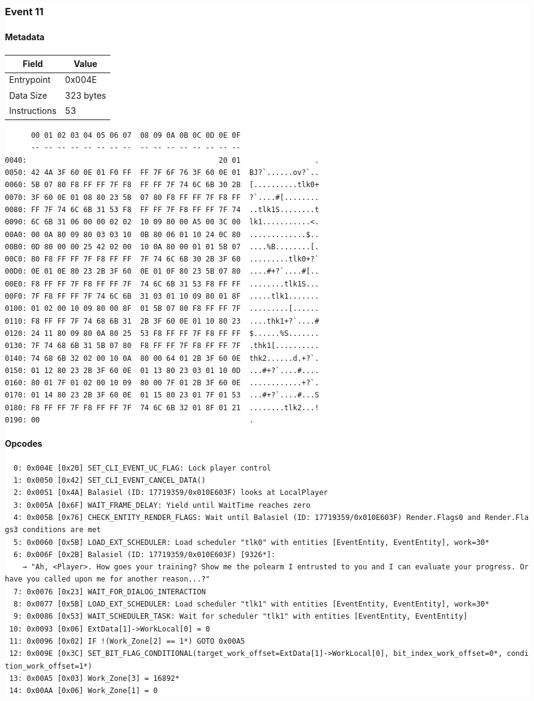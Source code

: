 ### Event 11

#### Metadata

| Field        | Value     |
|--------------|-----------|
| Entrypoint   | 0x004E    |
| Data Size    | 323 bytes |
| Instructions | 53        |

```
      00 01 02 03 04 05 06 07  08 09 0A 0B 0C 0D 0E 0F
      -- -- -- -- -- -- -- --  -- -- -- -- -- -- -- --
0040:                                            20 01                 .
0050: 42 4A 3F 60 0E 01 F0 FF  FF 7F 6F 76 3F 60 0E 01  BJ?`......ov?`..
0060: 5B 07 80 F8 FF FF 7F F8  FF FF 7F 74 6C 6B 30 2B  [..........tlk0+
0070: 3F 60 0E 01 08 80 23 5B  07 80 F8 FF FF 7F F8 FF  ?`....#[........
0080: FF 7F 74 6C 6B 31 53 F8  FF FF 7F F8 FF FF 7F 74  ..tlk1S........t
0090: 6C 6B 31 06 00 00 02 02  10 09 80 00 A5 00 3C 00  lk1...........<.
00A0: 00 0A 80 09 80 03 03 10  0B 80 06 01 10 24 0C 80  .............$..
00B0: 0D 80 00 00 25 42 02 00  10 0A 80 00 01 01 5B 07  ....%B........[.
00C0: 80 F8 FF FF 7F F8 FF FF  7F 74 6C 6B 30 2B 3F 60  .........tlk0+?`
00D0: 0E 01 0E 80 23 2B 3F 60  0E 01 0F 80 23 5B 07 80  ....#+?`....#[..
00E0: F8 FF FF 7F F8 FF FF 7F  74 6C 6B 31 53 F8 FF FF  ........tlk1S...
00F0: 7F F8 FF FF 7F 74 6C 6B  31 03 01 10 09 80 01 8F  .....tlk1.......
0100: 01 02 00 10 09 80 00 8F  01 5B 07 80 F8 FF FF 7F  .........[......
0110: F8 FF FF 7F 74 68 6B 31  2B 3F 60 0E 01 10 80 23  ....thk1+?`....#
0120: 24 11 80 09 80 0A 80 25  53 F8 FF FF 7F F8 FF FF  $......%S.......
0130: 7F 74 68 6B 31 5B 07 80  F8 FF FF 7F F8 FF FF 7F  .thk1[..........
0140: 74 68 6B 32 02 00 10 0A  80 00 64 01 2B 3F 60 0E  thk2......d.+?`.
0150: 01 12 80 23 2B 3F 60 0E  01 13 80 23 03 01 10 0D  ...#+?`....#....
0160: 80 01 7F 01 02 00 10 09  80 00 7F 01 2B 3F 60 0E  ............+?`.
0170: 01 14 80 23 2B 3F 60 0E  01 15 80 23 01 7F 01 53  ...#+?`....#...S
0180: F8 FF FF 7F F8 FF FF 7F  74 6C 6B 32 01 8F 01 21  ........tlk2...!
0190: 00                                                .               
```

#### Opcodes

```
  0: 0x004E [0x20] SET_CLI_EVENT_UC_FLAG: Lock player control
  1: 0x0050 [0x42] SET_CLI_EVENT_CANCEL_DATA()
  2: 0x0051 [0x4A] Balasiel (ID: 17719359/0x010E603F) looks at LocalPlayer
  3: 0x005A [0x6F] WAIT_FRAME_DELAY: Yield until WaitTime reaches zero
  4: 0x005B [0x76] CHECK_ENTITY_RENDER_FLAGS: Wait until Balasiel (ID: 17719359/0x010E603F) Render.Flags0 and Render.Flags3 conditions are met
  5: 0x0060 [0x5B] LOAD_EXT_SCHEDULER: Load scheduler "tlk0" with entities [EventEntity, EventEntity], work=30*
  6: 0x006F [0x2B] Balasiel (ID: 17719359/0x010E603F) [9326*]:
    → "Ah, <Player>. How goes your training? Show me the polearm I entrusted to you and I can evaluate your progress. Or have you called upon me for another reason...?"
  7: 0x0076 [0x23] WAIT_FOR_DIALOG_INTERACTION
  8: 0x0077 [0x5B] LOAD_EXT_SCHEDULER: Load scheduler "tlk1" with entities [EventEntity, EventEntity], work=30*
  9: 0x0086 [0x53] WAIT_SCHEDULER_TASK: Wait for scheduler "tlk1" with entities [EventEntity, EventEntity]
 10: 0x0093 [0x06] ExtData[1]->WorkLocal[0] = 0
 11: 0x0096 [0x02] IF !(Work_Zone[2] == 1*) GOTO 0x00A5
 12: 0x009E [0x3C] SET_BIT_FLAG_CONDITIONAL(target_work_offset=ExtData[1]->WorkLocal[0], bit_index_work_offset=0*, condition_work_offset=1*)
 13: 0x00A5 [0x03] Work_Zone[3] = 16892*
 14: 0x00AA [0x06] Work_Zone[1] = 0
```